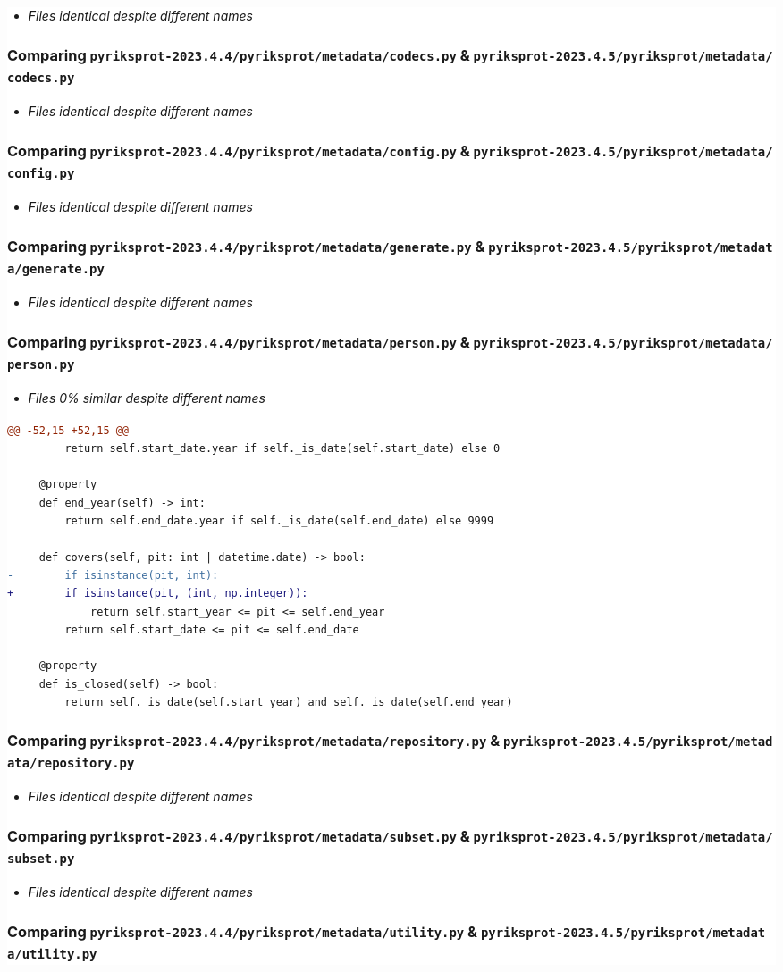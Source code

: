  * *Files identical despite different names*

### Comparing `pyriksprot-2023.4.4/pyriksprot/metadata/codecs.py` & `pyriksprot-2023.4.5/pyriksprot/metadata/codecs.py`

 * *Files identical despite different names*

### Comparing `pyriksprot-2023.4.4/pyriksprot/metadata/config.py` & `pyriksprot-2023.4.5/pyriksprot/metadata/config.py`

 * *Files identical despite different names*

### Comparing `pyriksprot-2023.4.4/pyriksprot/metadata/generate.py` & `pyriksprot-2023.4.5/pyriksprot/metadata/generate.py`

 * *Files identical despite different names*

### Comparing `pyriksprot-2023.4.4/pyriksprot/metadata/person.py` & `pyriksprot-2023.4.5/pyriksprot/metadata/person.py`

 * *Files 0% similar despite different names*

```diff
@@ -52,15 +52,15 @@
         return self.start_date.year if self._is_date(self.start_date) else 0
 
     @property
     def end_year(self) -> int:
         return self.end_date.year if self._is_date(self.end_date) else 9999
 
     def covers(self, pit: int | datetime.date) -> bool:
-        if isinstance(pit, int):
+        if isinstance(pit, (int, np.integer)):
             return self.start_year <= pit <= self.end_year
         return self.start_date <= pit <= self.end_date
 
     @property
     def is_closed(self) -> bool:
         return self._is_date(self.start_year) and self._is_date(self.end_year)
```

### Comparing `pyriksprot-2023.4.4/pyriksprot/metadata/repository.py` & `pyriksprot-2023.4.5/pyriksprot/metadata/repository.py`

 * *Files identical despite different names*

### Comparing `pyriksprot-2023.4.4/pyriksprot/metadata/subset.py` & `pyriksprot-2023.4.5/pyriksprot/metadata/subset.py`

 * *Files identical despite different names*

### Comparing `pyriksprot-2023.4.4/pyriksprot/metadata/utility.py` & `pyriksprot-2023.4.5/pyriksprot/metadata/utility.py`
